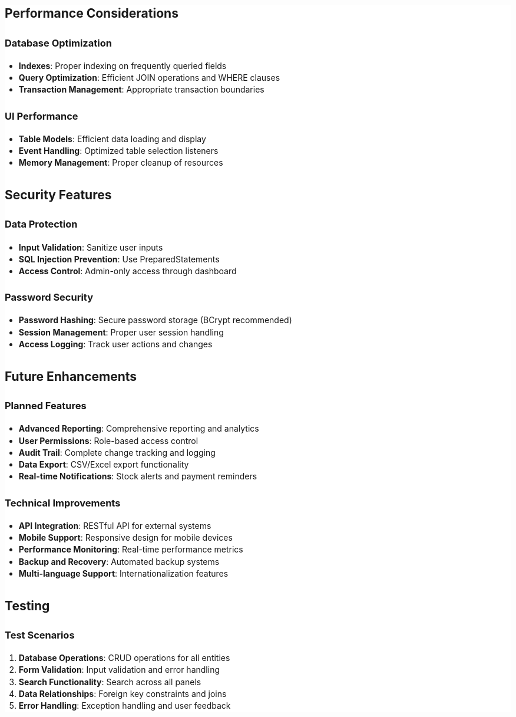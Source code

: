 ## Performance Considerations

### Database Optimization
- **Indexes**: Proper indexing on frequently queried fields
- **Query Optimization**: Efficient JOIN operations and WHERE clauses
- **Transaction Management**: Appropriate transaction boundaries

### UI Performance
- **Table Models**: Efficient data loading and display
- **Event Handling**: Optimized table selection listeners
- **Memory Management**: Proper cleanup of resources

## Security Features

### Data Protection
- **Input Validation**: Sanitize user inputs
- **SQL Injection Prevention**: Use PreparedStatements
- **Access Control**: Admin-only access through dashboard

### Password Security
- **Password Hashing**: Secure password storage (BCrypt recommended)
- **Session Management**: Proper user session handling
- **Access Logging**: Track user actions and changes

## Future Enhancements

### Planned Features
- **Advanced Reporting**: Comprehensive reporting and analytics
- **User Permissions**: Role-based access control
- **Audit Trail**: Complete change tracking and logging
- **Data Export**: CSV/Excel export functionality
- **Real-time Notifications**: Stock alerts and payment reminders

### Technical Improvements
- **API Integration**: RESTful API for external systems
- **Mobile Support**: Responsive design for mobile devices
- **Performance Monitoring**: Real-time performance metrics
- **Backup and Recovery**: Automated backup systems
- **Multi-language Support**: Internationalization features

## Testing

### Test Scenarios
1. **Database Operations**: CRUD operations for all entities
2. **Form Validation**: Input validation and error handling
3. **Search Functionality**: Search across all panels
4. **Data Relationships**: Foreign key constraints and joins
5. **Error Handling**: Exception handling and user feedback
